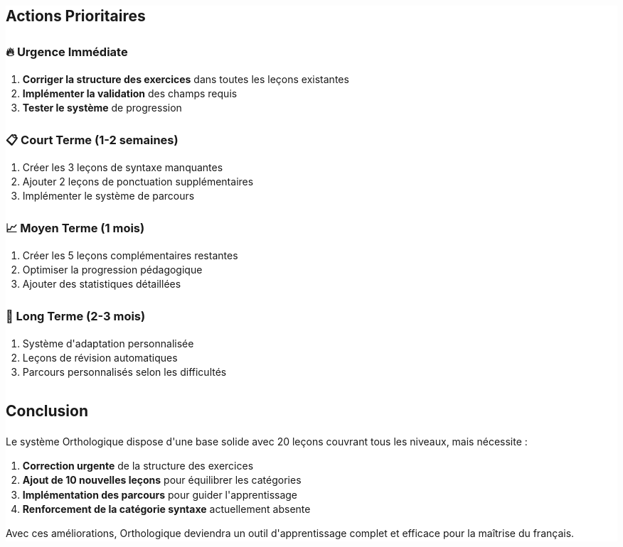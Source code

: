 ## Actions Prioritaires

### 🔥 Urgence Immédiate
1. **Corriger la structure des exercices** dans toutes les leçons existantes
2. **Implémenter la validation** des champs requis
3. **Tester le système** de progression

### 📋 Court Terme (1-2 semaines)
1. Créer les 3 leçons de syntaxe manquantes
2. Ajouter 2 leçons de ponctuation supplémentaires
3. Implémenter le système de parcours

### 📈 Moyen Terme (1 mois)
1. Créer les 5 leçons complémentaires restantes
2. Optimiser la progression pédagogique
3. Ajouter des statistiques détaillées

### 🎯 Long Terme (2-3 mois)
1. Système d'adaptation personnalisée
2. Leçons de révision automatiques
3. Parcours personnalisés selon les difficultés

## Conclusion

Le système Orthologique dispose d'une base solide avec 20 leçons couvrant tous les niveaux, mais nécessite :

1. **Correction urgente** de la structure des exercices
2. **Ajout de 10 nouvelles leçons** pour équilibrer les catégories
3. **Implémentation des parcours** pour guider l'apprentissage
4. **Renforcement de la catégorie syntaxe** actuellement absente

Avec ces améliorations, Orthologique deviendra un outil d'apprentissage complet et efficace pour la maîtrise du français.